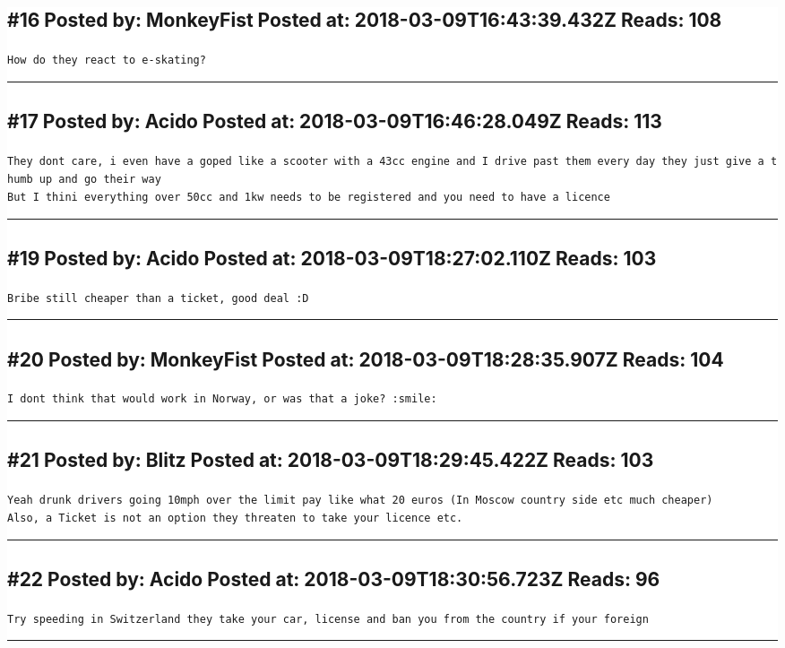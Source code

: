 ## \#16 Posted by: MonkeyFist Posted at: 2018-03-09T16:43:39.432Z Reads: 108

```
How do they react to e-skating?
```

---
## \#17 Posted by: Acido Posted at: 2018-03-09T16:46:28.049Z Reads: 113

```
They dont care, i even have a goped like a scooter with a 43cc engine and I drive past them every day they just give a thumb up and go their way
But I thini everything over 50cc and 1kw needs to be registered and you need to have a licence
```

---
## \#19 Posted by: Acido Posted at: 2018-03-09T18:27:02.110Z Reads: 103

```
Bribe still cheaper than a ticket, good deal :D
```

---
## \#20 Posted by: MonkeyFist Posted at: 2018-03-09T18:28:35.907Z Reads: 104

```
I dont think that would work in Norway, or was that a joke? :smile:
```

---
## \#21 Posted by: Blitz Posted at: 2018-03-09T18:29:45.422Z Reads: 103

```
Yeah drunk drivers going 10mph over the limit pay like what 20 euros (In Moscow country side etc much cheaper)
Also, a Ticket is not an option they threaten to take your licence etc.
```

---
## \#22 Posted by: Acido Posted at: 2018-03-09T18:30:56.723Z Reads: 96

```
Try speeding in Switzerland they take your car, license and ban you from the country if your foreign
```

---